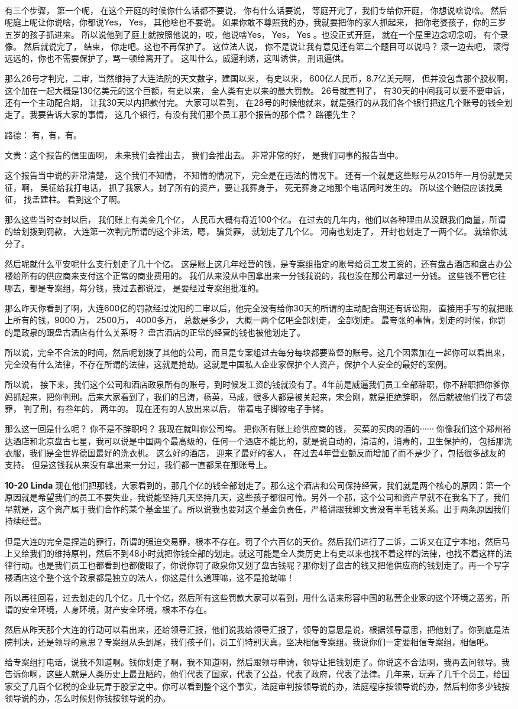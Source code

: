 有三个步骤， 第一个呢， 在这个开庭的时候你什么话都不要说， 你有什么话要说， 等庭开完了，我们专给你开庭， 你想说啥说啥。 然后呢庭上呢让你说啥，你都说Yes， Yes， 其他啥也不要说。 如果你敢不尊照我的办，我就要把你的家人抓起来， 把你老婆孩子，你的三岁五岁的孩子抓进来。 所以说他到了庭上就按照他说的，哎，他说啥Yes， Yes， Yes 。也没正式开庭， 就在一个屋里边念叨念叨， 有个录像。 然后就说完了， 结束， 你走吧。这也不再保护了。 这位法人说， 你不是说让我有意见还有第二个题目可以说吗？ 滚一边去吧， 滚得远远的，你也不需要保护了，骂一顿给离开了。 这叫什么，威逼利诱，这叫诱供， 刑讯逼供。


那么26号才判完，二审，当然维持了大连法院的天文数字，建国以来， 有史以来， 600亿人民币，8.7亿美元啊， 但并没包含那个股权啊， 这个加在一起大概是130亿美元的这个巨额，有史以来， 全人类有史以来的最大罚款。 26号就宣判了， 有30天的中间我可以要不要申诉，还有一个主动配合期， 让我30天以内把款付完。 大家可以看到， 在28号的时候他就来，就是强行的从我们各个银行把这几个账号的钱全划走了。我要告诉大家的事情， 这几个银行，有没有我们那个员工那个报告的那个信？ 路德先生？


路德： 有，有，有。


文贵：这个报告的信里面啊， 未来我们会推出去， 我们会推出去。 非常非常的好， 是我们同事的报告当中。


这个报告当中说的非常清楚， 这个我们不知情， 不知情的情况下， 完全是在违法的情况下。 还有一个就是这些账号从2015年一月份就是吴征，啊， 吴征给我打电话， 抓了我家人，封了所有的资产，要让我葬身于， 死无葬身之地那个电话同时发生的。 所以这个赔偿应该找吴征， 找孟建柱。 看到这个了啊。


那么这些当时查封以后， 我们账上有美金几个亿， 人民币大概有将近100个亿。 在过去的几年内，他们以各种理由从没跟我们商量，所谓的给划拨到罚款， 大连第一次判完所谓的这个非法，嗯， 骗贷罪， 就划走了几个亿。 河南也划走了， 开封也划走了一两个亿。 就给你就分了。


然后呢就什么平安呢什么支行划走了几十个亿。 这是账上这几年经营的钱，是专案组指定的账号给员工发工资的，还有盘古酒店和盘古办公楼给所有的供应商来支付这个正常的商业费用的。 我们从来没从中国拿出来一分钱我说的，我也没在那公司拿过一分钱。 这些钱不管它往哪去，都是专案组，每分钱，我过去都说过， 是要经过专案组批准的。


那么昨天你看到了啊，大连600亿的罚款经过沈阳的二审以后，他完全没有给你30天的所谓的主动配合期还有诉讼期， 直接用手写的就把账上所有的钱，9000 万， 2500万， 4000多万， 总数是多少， 大概一两个亿吧全部划走， 全部划走。 最夸张的事情，划走的时候，你罚的是政泉的跟盘古酒店有什么关系呀？ 盘古酒店的正常的经营的钱也被他划走了。


所以说，完全不合法的时间，然后呢划拨了其他的公司，而且是专案组过去每分每块都要监督的账号。这几个因素加在一起你可以看出来，完全没有什么法律，不存在所谓的法律，这就是抢劫。这就是中国私人企业家保护个人资产，保护个人安全的最好的案例。


所以说， 接下来，我们这个公司和酒店政泉所有的账号，到时候发工资的钱就没有了。4年前是威逼我们员工全部辞职，你不辞职把你爹你妈抓起来，把你判刑。后来大家看到了，我们的吕涛，杨英，马成，很多人都是被关起来，宋会刚，就是拒绝辞职， 然后就被他们找了布袋罪， 判了刑，有叁年的， 两年的。 现在还有的人放出来以后， 带着电子脚镣电子手铐。


那么这一回是什么呢？ 你不是不辞职吗？ 我现在就叫你公司垮。 把你所有账上给供应商的钱， 买菜的买肉的酒的······ 你像我们这个郑州裕达酒店和北京盘古七星，我可以说是中国两个最高级的，任何一个酒店不能比的，就是说自动的，清洁的，消毒的，卫生保护的， 包括那洗衣服，我们是全世界德国最好的洗衣机。 这么好的酒店， 迎来了最好的客人， 在过去4年营业额反而增加了而不是少了，包括很多战友的支持。 但是这钱我从来没有拿出来一分过，我们都一直都呆在那账号上。


**10-20** **Linda**
现在他们把那钱，大家看到的，那几个亿的钱全部划走了。那么这个酒店和公司保持经营，我们就是两个核心的原因：第一个原因就是希望我们的员工不要失业，我说能坚持几天坚持几天，这些孩子都很可怜。另外一个那，这个公司和资产早就不在我名下了，我们早就是，这个资产属于我们合作的某个基金里了。所以说我也要对这个基金负责任，严格讲跟我郭文贵没有半毛钱关系。出于两条原因我们持续经营。


但是大连的完全是捏造的罪行，所谓的强迫交易罪，根本不存在。罚了个六百亿的天价。然后我们进行了二诉，二诉又在辽宁本地，然后马上又给我们的维持原判，然后不到48小时就把你钱全部的划走。就这可能是全人类历史上有史以来也找不着这样的法律，也找不着这样的法律行动。也是我们员工也都看到也都傻眼了，你说你罚了政泉你又划了盘古钱呢？那你划了盘古的钱又把他供应商的钱划走了。再一个写字楼酒店这个整个这个政泉都是独立的法人，你这是什么道理嘛，这不是抢劫嘛！


所以再往回看，过去划走的几个亿，几十个亿，然后所有这些罚款大家可以看到，用什么话来形容中国的私营企业家的这个环境之恶劣，所谓的安全环境，人身环境，财产安全环境，根本不存在。


然后从昨天那个大连的行动可以看出来，还给领导汇报，他们说我给领导汇报了，领导的意思是说，根据领导意思，把他划了。你到底是法院判决，还是领导的意思？专案组从头到尾，我们孩子们，员工们特别天真，坚决相信专案组。我说你们一定要相信专案组，相信吧。


给专案组打电话，说我不知道啊。钱你划走了啊，我不知道啊，然后跟领导申请，领导让把钱划走了。你说这不合法啊，我再去问领导。我告诉你啊，这些人就是人类历史上最丑陋的，他们代表了国家，代表了公益，代表了政府，代表了法律。几年来，玩弄了几千个员工，给国家交了几百个亿税的企业玩弄于股掌之中。你可以看到整个这个事实，法庭审判按领导说的办，法庭程序按领导说的办，然后判你多少钱按领导说的办，怎么时候划你钱按领导说的办。
